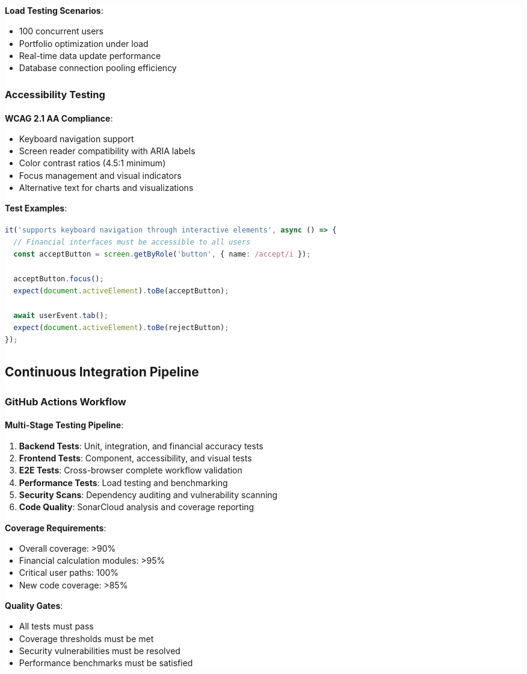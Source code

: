 **Load Testing Scenarios**:
- 100 concurrent users
- Portfolio optimization under load
- Real-time data update performance
- Database connection pooling efficiency

### Accessibility Testing

**WCAG 2.1 AA Compliance**:
- Keyboard navigation support
- Screen reader compatibility with ARIA labels
- Color contrast ratios (4.5:1 minimum)
- Focus management and visual indicators
- Alternative text for charts and visualizations

**Test Examples**:
```typescript
it('supports keyboard navigation through interactive elements', async () => {
  // Financial interfaces must be accessible to all users
  const acceptButton = screen.getByRole('button', { name: /accept/i });
  
  acceptButton.focus();
  expect(document.activeElement).toBe(acceptButton);
  
  await userEvent.tab();
  expect(document.activeElement).toBe(rejectButton);
});
```

## Continuous Integration Pipeline

### GitHub Actions Workflow

**Multi-Stage Testing Pipeline**:
1. **Backend Tests**: Unit, integration, and financial accuracy tests
2. **Frontend Tests**: Component, accessibility, and visual tests  
3. **E2E Tests**: Cross-browser complete workflow validation
4. **Performance Tests**: Load testing and benchmarking
5. **Security Scans**: Dependency auditing and vulnerability scanning
6. **Code Quality**: SonarCloud analysis and coverage reporting

**Coverage Requirements**:
- Overall coverage: >90%
- Financial calculation modules: >95%
- Critical user paths: 100%
- New code coverage: >85%

**Quality Gates**:
- All tests must pass
- Coverage thresholds must be met
- Security vulnerabilities must be resolved
- Performance benchmarks must be satisfied
